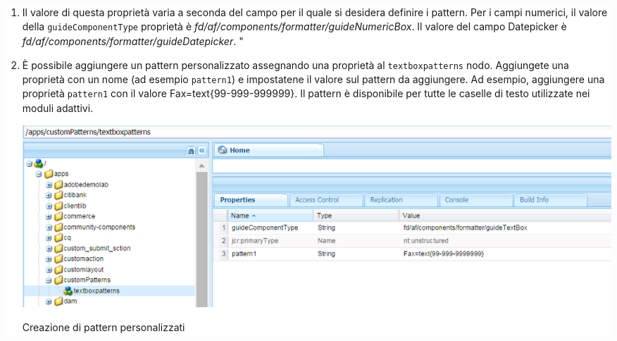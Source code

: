 1. Il valore di questa proprietà varia a seconda del campo per il quale si desidera definire i pattern. Per i campi numerici, il valore della `guideComponentType` proprietà è *fd/af/components/formatter/guideNumericBox*. Il valore del campo Datepicker è *fd/af/components/formatter/guideDatepicker*. &quot;
1. È possibile aggiungere un pattern personalizzato assegnando una proprietà al `textboxpatterns` nodo. Aggiungete una proprietà con un nome (ad esempio `pattern1`) e impostatene il valore sul pattern da aggiungere. Ad esempio, aggiungere una proprietà `pattern1` con il valore Fax=text{99-999-999999}. Il pattern è disponibile per tutte le caselle di testo utilizzate nei moduli adattivi.

   ![Creazione di pattern personalizzati per i campi in CrxDe](assets/creating-custom-patterns.png)

   Creazione di pattern personalizzati

